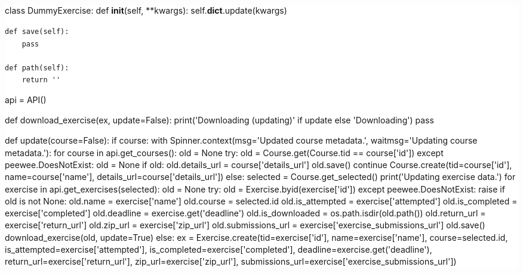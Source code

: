 
class DummyExercise:
    def __init__(self, **kwargs):
        self.__dict__.update(kwargs)
    
    def save(self):
        pass
    
    def path(self):
        return ''


api = API()


def download_exercise(ex, update=False):
    print('Downloading (updating)' if update else 'Downloading')
    pass


def update(course=False):
    if course:
        with Spinner.context(msg='Updated course metadata.', 
            waitmsg='Updating course metadata.'):
            for course in api.get_courses():
                old = None
                try:
                    old = Course.get(Course.tid == course['id'])
                except peewee.DoesNotExist:
                    old = None
                if old:
                    old.details_url = course['details_url']
                    old.save()
                    continue
                Course.create(tid=course['id'], name=course['name'], 
                    details_url=course['details_url'])
    else:
        selected = Course.get_selected()
        print('Updating exercise data.')
        for exercise in api.get_exercises(selected):
            old = None
            try:
                old = Exercise.byid(exercise['id'])
            except peewee.DoesNotExist:
                raise
            if old is not None:
                old.name = exercise['name']
                old.course = selected.id
                old.is_attempted = exercise['attempted']
                old.is_completed = exercise['completed']
                old.deadline = exercise.get('deadline')
                old.is_downloaded = os.path.isdir(old.path())
                old.return_url = exercise['return_url']
                old.zip_url = exercise['zip_url']
                old.submissions_url = exercise['exercise_submissions_url']
                old.save()
                download_exercise(old, update=True)
            else:
                ex = Exercise.create(tid=exercise['id'], 
                    name=exercise['name'], 
                    course=selected.id, 
                    is_attempted=exercise['attempted'], 
                    is_completed=exercise['completed'], 
                    deadline=exercise.get('deadline'), 
                    return_url=exercise['return_url'], 
                    zip_url=exercise['zip_url'], 
                    submissions_url=exercise['exercise_submissions_url'])
                